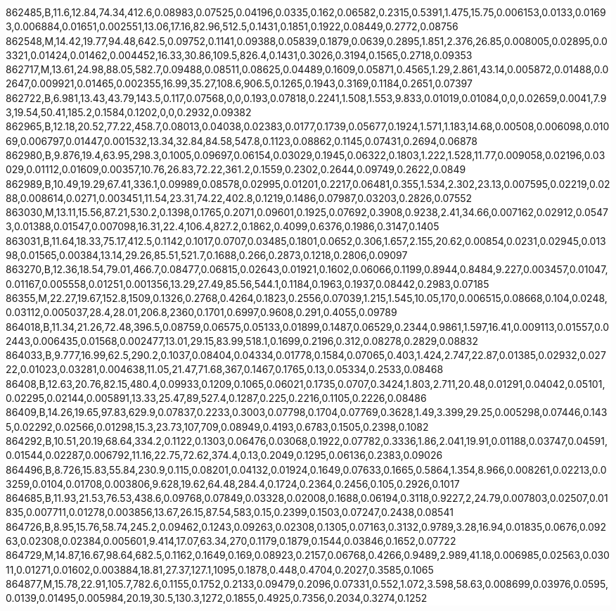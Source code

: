 862485,B,11.6,12.84,74.34,412.6,0.08983,0.07525,0.04196,0.0335,0.162,0.06582,0.2315,0.5391,1.475,15.75,0.006153,0.0133,0.01693,0.006884,0.01651,0.002551,13.06,17.16,82.96,512.5,0.1431,0.1851,0.1922,0.08449,0.2772,0.08756
862548,M,14.42,19.77,94.48,642.5,0.09752,0.1141,0.09388,0.05839,0.1879,0.0639,0.2895,1.851,2.376,26.85,0.008005,0.02895,0.03321,0.01424,0.01462,0.004452,16.33,30.86,109.5,826.4,0.1431,0.3026,0.3194,0.1565,0.2718,0.09353
862717,M,13.61,24.98,88.05,582.7,0.09488,0.08511,0.08625,0.04489,0.1609,0.05871,0.4565,1.29,2.861,43.14,0.005872,0.01488,0.02647,0.009921,0.01465,0.002355,16.99,35.27,108.6,906.5,0.1265,0.1943,0.3169,0.1184,0.2651,0.07397
862722,B,6.981,13.43,43.79,143.5,0.117,0.07568,0,0,0.193,0.07818,0.2241,1.508,1.553,9.833,0.01019,0.01084,0,0,0.02659,0.0041,7.93,19.54,50.41,185.2,0.1584,0.1202,0,0,0.2932,0.09382
862965,B,12.18,20.52,77.22,458.7,0.08013,0.04038,0.02383,0.0177,0.1739,0.05677,0.1924,1.571,1.183,14.68,0.00508,0.006098,0.01069,0.006797,0.01447,0.001532,13.34,32.84,84.58,547.8,0.1123,0.08862,0.1145,0.07431,0.2694,0.06878
862980,B,9.876,19.4,63.95,298.3,0.1005,0.09697,0.06154,0.03029,0.1945,0.06322,0.1803,1.222,1.528,11.77,0.009058,0.02196,0.03029,0.01112,0.01609,0.00357,10.76,26.83,72.22,361.2,0.1559,0.2302,0.2644,0.09749,0.2622,0.0849
862989,B,10.49,19.29,67.41,336.1,0.09989,0.08578,0.02995,0.01201,0.2217,0.06481,0.355,1.534,2.302,23.13,0.007595,0.02219,0.0288,0.008614,0.0271,0.003451,11.54,23.31,74.22,402.8,0.1219,0.1486,0.07987,0.03203,0.2826,0.07552
863030,M,13.11,15.56,87.21,530.2,0.1398,0.1765,0.2071,0.09601,0.1925,0.07692,0.3908,0.9238,2.41,34.66,0.007162,0.02912,0.05473,0.01388,0.01547,0.007098,16.31,22.4,106.4,827.2,0.1862,0.4099,0.6376,0.1986,0.3147,0.1405
863031,B,11.64,18.33,75.17,412.5,0.1142,0.1017,0.0707,0.03485,0.1801,0.0652,0.306,1.657,2.155,20.62,0.00854,0.0231,0.02945,0.01398,0.01565,0.00384,13.14,29.26,85.51,521.7,0.1688,0.266,0.2873,0.1218,0.2806,0.09097
863270,B,12.36,18.54,79.01,466.7,0.08477,0.06815,0.02643,0.01921,0.1602,0.06066,0.1199,0.8944,0.8484,9.227,0.003457,0.01047,0.01167,0.005558,0.01251,0.001356,13.29,27.49,85.56,544.1,0.1184,0.1963,0.1937,0.08442,0.2983,0.07185
86355,M,22.27,19.67,152.8,1509,0.1326,0.2768,0.4264,0.1823,0.2556,0.07039,1.215,1.545,10.05,170,0.006515,0.08668,0.104,0.0248,0.03112,0.005037,28.4,28.01,206.8,2360,0.1701,0.6997,0.9608,0.291,0.4055,0.09789
864018,B,11.34,21.26,72.48,396.5,0.08759,0.06575,0.05133,0.01899,0.1487,0.06529,0.2344,0.9861,1.597,16.41,0.009113,0.01557,0.02443,0.006435,0.01568,0.002477,13.01,29.15,83.99,518.1,0.1699,0.2196,0.312,0.08278,0.2829,0.08832
864033,B,9.777,16.99,62.5,290.2,0.1037,0.08404,0.04334,0.01778,0.1584,0.07065,0.403,1.424,2.747,22.87,0.01385,0.02932,0.02722,0.01023,0.03281,0.004638,11.05,21.47,71.68,367,0.1467,0.1765,0.13,0.05334,0.2533,0.08468
86408,B,12.63,20.76,82.15,480.4,0.09933,0.1209,0.1065,0.06021,0.1735,0.0707,0.3424,1.803,2.711,20.48,0.01291,0.04042,0.05101,0.02295,0.02144,0.005891,13.33,25.47,89,527.4,0.1287,0.225,0.2216,0.1105,0.2226,0.08486
86409,B,14.26,19.65,97.83,629.9,0.07837,0.2233,0.3003,0.07798,0.1704,0.07769,0.3628,1.49,3.399,29.25,0.005298,0.07446,0.1435,0.02292,0.02566,0.01298,15.3,23.73,107,709,0.08949,0.4193,0.6783,0.1505,0.2398,0.1082
864292,B,10.51,20.19,68.64,334.2,0.1122,0.1303,0.06476,0.03068,0.1922,0.07782,0.3336,1.86,2.041,19.91,0.01188,0.03747,0.04591,0.01544,0.02287,0.006792,11.16,22.75,72.62,374.4,0.13,0.2049,0.1295,0.06136,0.2383,0.09026
864496,B,8.726,15.83,55.84,230.9,0.115,0.08201,0.04132,0.01924,0.1649,0.07633,0.1665,0.5864,1.354,8.966,0.008261,0.02213,0.03259,0.0104,0.01708,0.003806,9.628,19.62,64.48,284.4,0.1724,0.2364,0.2456,0.105,0.2926,0.1017
864685,B,11.93,21.53,76.53,438.6,0.09768,0.07849,0.03328,0.02008,0.1688,0.06194,0.3118,0.9227,2,24.79,0.007803,0.02507,0.01835,0.007711,0.01278,0.003856,13.67,26.15,87.54,583,0.15,0.2399,0.1503,0.07247,0.2438,0.08541
864726,B,8.95,15.76,58.74,245.2,0.09462,0.1243,0.09263,0.02308,0.1305,0.07163,0.3132,0.9789,3.28,16.94,0.01835,0.0676,0.09263,0.02308,0.02384,0.005601,9.414,17.07,63.34,270,0.1179,0.1879,0.1544,0.03846,0.1652,0.07722
864729,M,14.87,16.67,98.64,682.5,0.1162,0.1649,0.169,0.08923,0.2157,0.06768,0.4266,0.9489,2.989,41.18,0.006985,0.02563,0.03011,0.01271,0.01602,0.003884,18.81,27.37,127.1,1095,0.1878,0.448,0.4704,0.2027,0.3585,0.1065
864877,M,15.78,22.91,105.7,782.6,0.1155,0.1752,0.2133,0.09479,0.2096,0.07331,0.552,1.072,3.598,58.63,0.008699,0.03976,0.0595,0.0139,0.01495,0.005984,20.19,30.5,130.3,1272,0.1855,0.4925,0.7356,0.2034,0.3274,0.1252